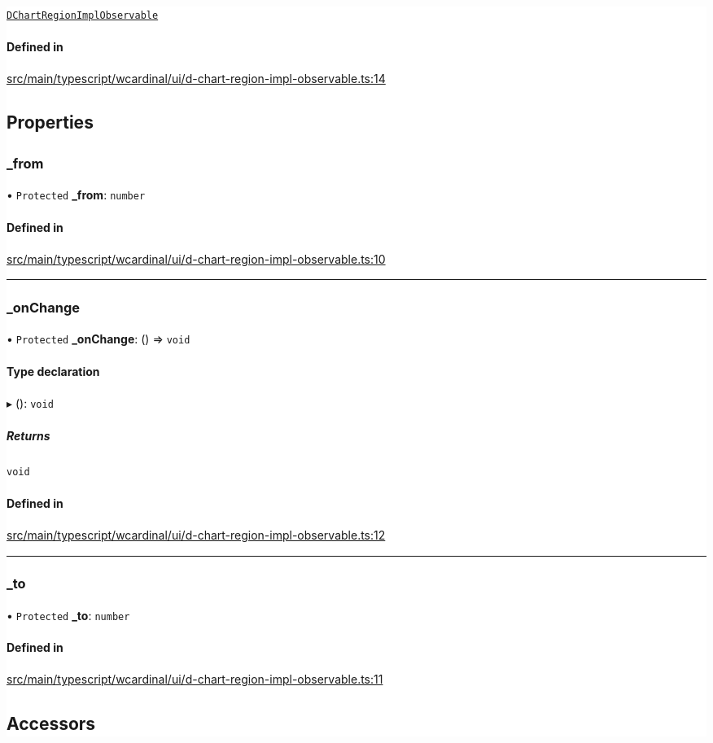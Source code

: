 [`DChartRegionImplObservable`](DChartRegionImplObservable.md)

#### Defined in

[src/main/typescript/wcardinal/ui/d-chart-region-impl-observable.ts:14](https://github.com/winter-cardinal/winter-cardinal-ui/blob/v0.457.0/src/main/typescript/wcardinal/ui/d-chart-region-impl-observable.ts#L14)

## Properties

### \_from

• `Protected` **\_from**: `number`

#### Defined in

[src/main/typescript/wcardinal/ui/d-chart-region-impl-observable.ts:10](https://github.com/winter-cardinal/winter-cardinal-ui/blob/v0.457.0/src/main/typescript/wcardinal/ui/d-chart-region-impl-observable.ts#L10)

___

### \_onChange

• `Protected` **\_onChange**: () => `void`

#### Type declaration

▸ (): `void`

##### Returns

`void`

#### Defined in

[src/main/typescript/wcardinal/ui/d-chart-region-impl-observable.ts:12](https://github.com/winter-cardinal/winter-cardinal-ui/blob/v0.457.0/src/main/typescript/wcardinal/ui/d-chart-region-impl-observable.ts#L12)

___

### \_to

• `Protected` **\_to**: `number`

#### Defined in

[src/main/typescript/wcardinal/ui/d-chart-region-impl-observable.ts:11](https://github.com/winter-cardinal/winter-cardinal-ui/blob/v0.457.0/src/main/typescript/wcardinal/ui/d-chart-region-impl-observable.ts#L11)

## Accessors
